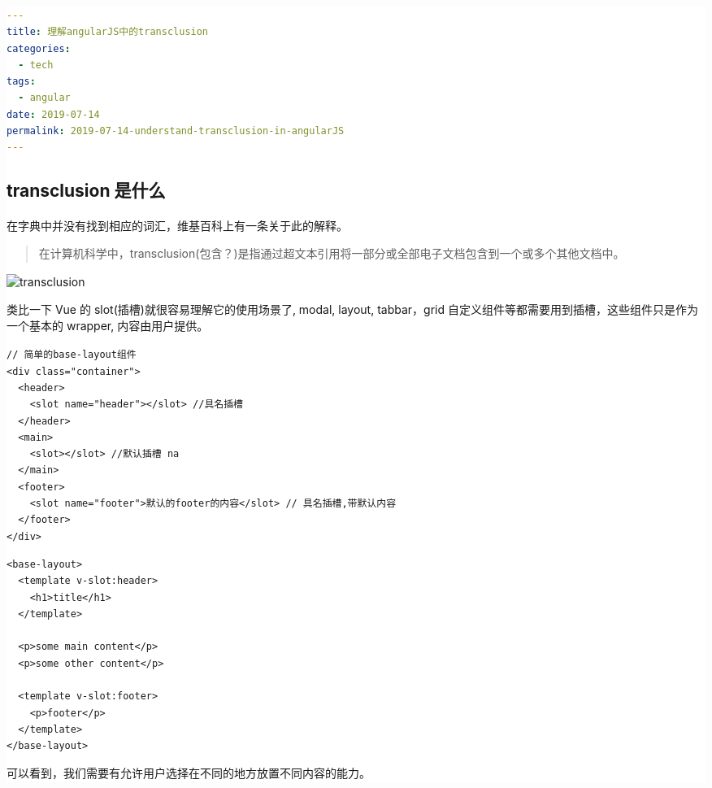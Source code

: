```yaml
---
title: 理解angularJS中的transclusion
categories:
  - tech
tags:
  - angular
date: 2019-07-14
permalink: 2019-07-14-understand-transclusion-in-angularJS
---
```


## transclusion 是什么

在字典中并没有找到相应的词汇，维基百科上有一条关于此的解释。

> 在计算机科学中，transclusion(包含？)是指通过超文本引用将一部分或全部电子文档包含到一个或多个其他文档中。

![transclusion](https://upload.wikimedia.org/wikipedia/commons/thumb/5/59/Transclusion_simple.svg/250px-Transclusion_simple.svg.png)

类比一下 Vue 的 slot(插槽)就很容易理解它的使用场景了, modal, layout, tabbar，grid 自定义组件等都需要用到插槽，这些组件只是作为一个基本的 wrapper, 内容由用户提供。

```vue
// 简单的base-layout组件
<div class="container">
  <header>
    <slot name="header"></slot> //具名插槽
  </header>
  <main>
    <slot></slot> //默认插槽 na
  </main>
  <footer>
    <slot name="footer">默认的footer的内容</slot> // 具名插槽,带默认内容
  </footer>
</div>
```

```vue
<base-layout>
  <template v-slot:header>
    <h1>title</h1>
  </template>

  <p>some main content</p>
  <p>some other content</p>

  <template v-slot:footer>
    <p>footer</p>
  </template>
</base-layout>
```

可以看到，我们需要有允许用户选择在不同的地方放置不同内容的能力。
